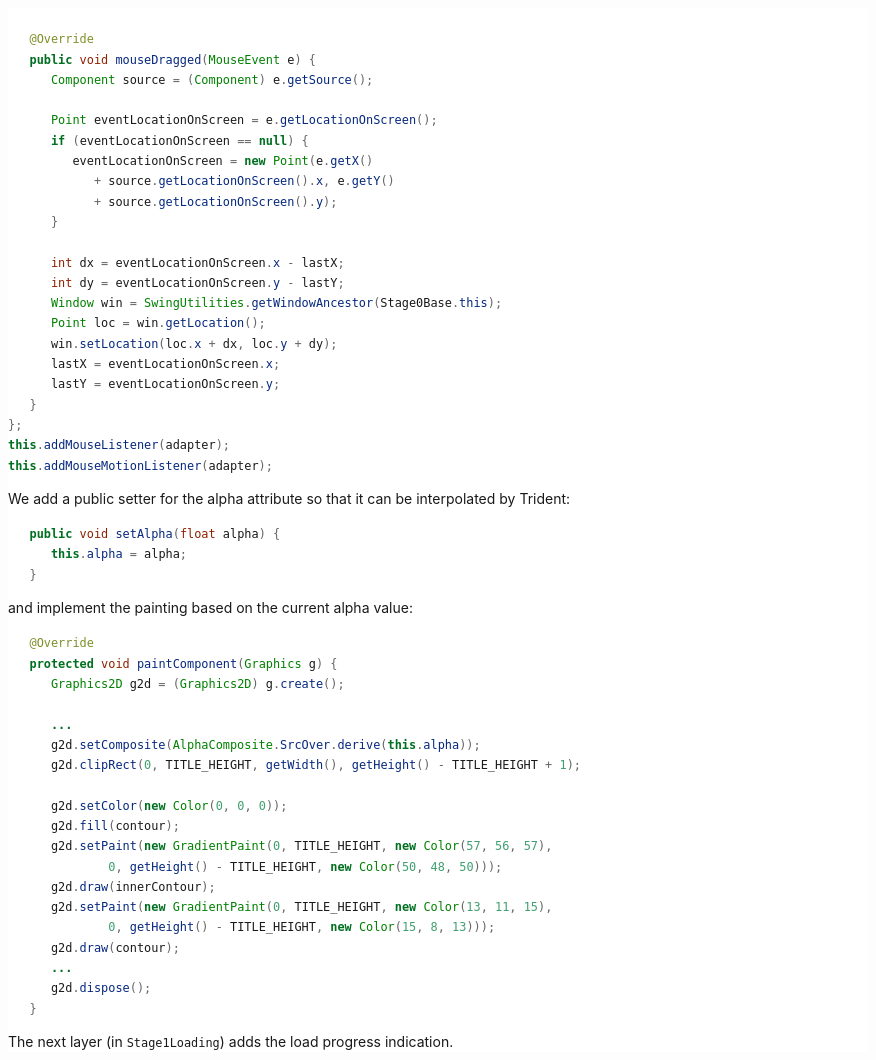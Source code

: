 ```java

   @Override
   public void mouseDragged(MouseEvent e) {
      Component source = (Component) e.getSource();

      Point eventLocationOnScreen = e.getLocationOnScreen();
      if (eventLocationOnScreen == null) {
         eventLocationOnScreen = new Point(e.getX()
            + source.getLocationOnScreen().x, e.getY()
            + source.getLocationOnScreen().y);
      }

      int dx = eventLocationOnScreen.x - lastX;
      int dy = eventLocationOnScreen.y - lastY;
      Window win = SwingUtilities.getWindowAncestor(Stage0Base.this);
      Point loc = win.getLocation();
      win.setLocation(loc.x + dx, loc.y + dy);
      lastX = eventLocationOnScreen.x;
      lastY = eventLocationOnScreen.y;
   }
};
this.addMouseListener(adapter);
this.addMouseMotionListener(adapter);
```
We add a public setter for the alpha attribute so that it can be interpolated by Trident:

```java
   public void setAlpha(float alpha) {
      this.alpha = alpha;
   }
```
and implement the painting based on the current alpha value:

```java
   @Override
   protected void paintComponent(Graphics g) {
      Graphics2D g2d = (Graphics2D) g.create();

      ...
      g2d.setComposite(AlphaComposite.SrcOver.derive(this.alpha));
      g2d.clipRect(0, TITLE_HEIGHT, getWidth(), getHeight() - TITLE_HEIGHT + 1);

      g2d.setColor(new Color(0, 0, 0));
      g2d.fill(contour);
      g2d.setPaint(new GradientPaint(0, TITLE_HEIGHT, new Color(57, 56, 57),
              0, getHeight() - TITLE_HEIGHT, new Color(50, 48, 50)));
      g2d.draw(innerContour);
      g2d.setPaint(new GradientPaint(0, TITLE_HEIGHT, new Color(13, 11, 15),
              0, getHeight() - TITLE_HEIGHT, new Color(15, 8, 13)));
      g2d.draw(contour);
      ...
      g2d.dispose();
   }
```
The next layer (in `Stage1Loading`) adds the load progress indication.
